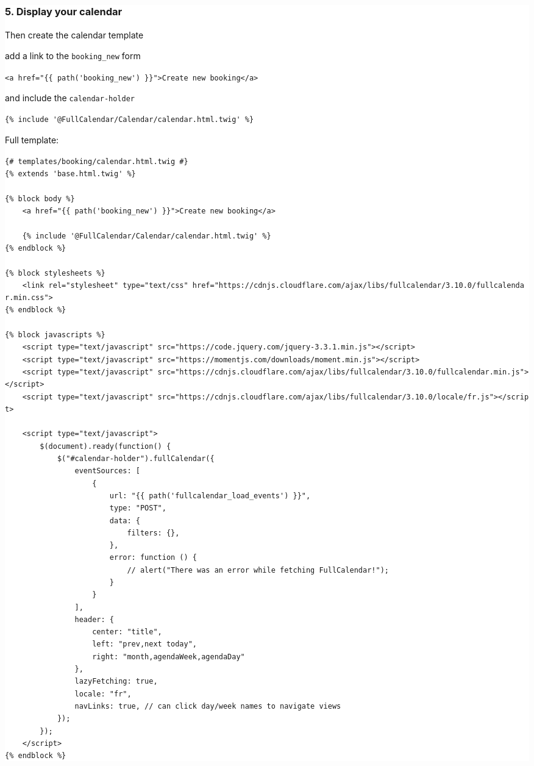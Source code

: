 ### 5. Display your calendar

Then create the calendar template

add a link to the `booking_new` form 
```twig
<a href="{{ path('booking_new') }}">Create new booking</a>
```

and include the `calendar-holder` 
```twig
{% include '@FullCalendar/Calendar/calendar.html.twig' %}
```

Full template:
```twig
{# templates/booking/calendar.html.twig #}
{% extends 'base.html.twig' %}

{% block body %}
    <a href="{{ path('booking_new') }}">Create new booking</a>

    {% include '@FullCalendar/Calendar/calendar.html.twig' %}
{% endblock %}

{% block stylesheets %}
    <link rel="stylesheet" type="text/css" href="https://cdnjs.cloudflare.com/ajax/libs/fullcalendar/3.10.0/fullcalendar.min.css">
{% endblock %}

{% block javascripts %}
    <script type="text/javascript" src="https://code.jquery.com/jquery-3.3.1.min.js"></script>
    <script type="text/javascript" src="https://momentjs.com/downloads/moment.min.js"></script>
    <script type="text/javascript" src="https://cdnjs.cloudflare.com/ajax/libs/fullcalendar/3.10.0/fullcalendar.min.js"></script>
    <script type="text/javascript" src="https://cdnjs.cloudflare.com/ajax/libs/fullcalendar/3.10.0/locale/fr.js"></script>

    <script type="text/javascript">
        $(document).ready(function() {
            $("#calendar-holder").fullCalendar({
                eventSources: [
                    {
                        url: "{{ path('fullcalendar_load_events') }}",
                        type: "POST",
                        data: {
                            filters: {},
                        },
                        error: function () {
                            // alert("There was an error while fetching FullCalendar!");
                        }
                    }
                ],
                header: {
                    center: "title",
                    left: "prev,next today",
                    right: "month,agendaWeek,agendaDay"
                },
                lazyFetching: true,
                locale: "fr",
                navLinks: true, // can click day/week names to navigate views
            });
        });
    </script>
{% endblock %}
```